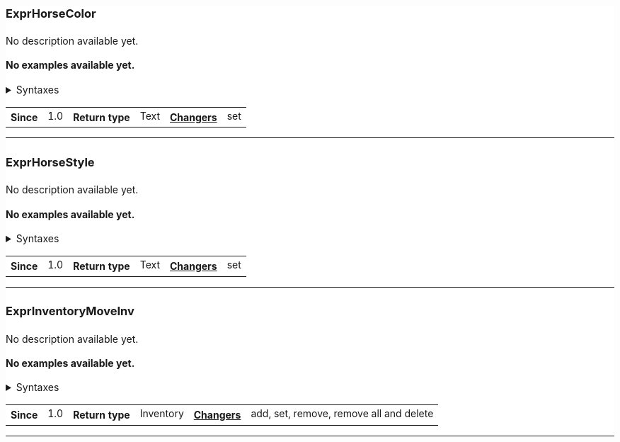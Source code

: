  
### ExprHorseColor
No description available yet.
 
**No examples available yet.**
<details><summary>Syntaxes</summary></details>
<p>
</p>
<table>
  <th><div title="Since which version it was added.">Since</div></th>
  <td>1.0</td>
  <th><div title="What type it returns">Return type</div</th>
  <td>Text</td>
  <th><div title="The possible modifiers that this expression accepts."><a href="http://bensku.github.io/Skript/effects.html#EffChange">Changers</a></div></th>
  <td>set</td>
</table>
 
---
 
### ExprHorseStyle
No description available yet.
 
**No examples available yet.**
<details><summary>Syntaxes</summary></details>
<p>
</p>
<table>
  <th><div title="Since which version it was added.">Since</div></th>
  <td>1.0</td>
  <th><div title="What type it returns">Return type</div</th>
  <td>Text</td>
  <th><div title="The possible modifiers that this expression accepts."><a href="http://bensku.github.io/Skript/effects.html#EffChange">Changers</a></div></th>
  <td>set</td>
</table>
 
---
 
### ExprInventoryMoveInv
No description available yet.
 
**No examples available yet.**
<details><summary>Syntaxes</summary></details>
<p>
</p>
<table>
  <th><div title="Since which version it was added.">Since</div></th>
  <td>1.0</td>
  <th><div title="What type it returns">Return type</div</th>
  <td>Inventory</td>
  <th><div title="The possible modifiers that this expression accepts."><a href="http://bensku.github.io/Skript/effects.html#EffChange">Changers</a></div></th>
  <td>add, set, remove, remove all and delete</td>
</table>
 
---